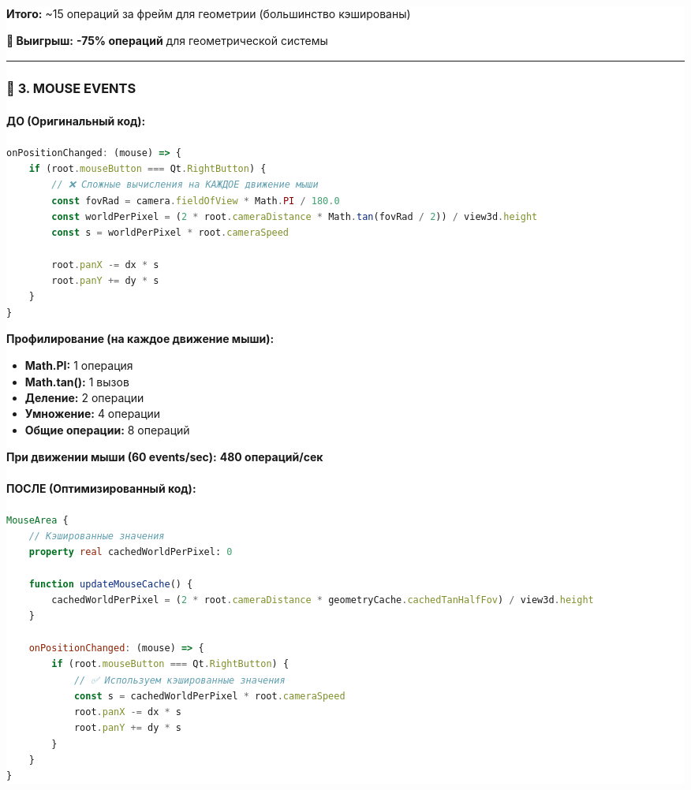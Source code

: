 **Итого:** ~15 операций за фрейм для геометрии (большинство кэшированы)

**🎯 Выигрыш:** **-75% операций** для геометрической системы

---

### 🔴 **3. MOUSE EVENTS**

#### **ДО (Оригинальный код):**
```qml
onPositionChanged: (mouse) => {
    if (root.mouseButton === Qt.RightButton) {
        // ❌ Сложные вычисления на КАЖДОЕ движение мыши
        const fovRad = camera.fieldOfView * Math.PI / 180.0
        const worldPerPixel = (2 * root.cameraDistance * Math.tan(fovRad / 2)) / view3d.height
        const s = worldPerPixel * root.cameraSpeed
        
        root.panX -= dx * s
        root.panY += dy * s
    }
}
```

**Профилирование (на каждое движение мыши):**
- **Math.PI:** 1 операция
- **Math.tan():** 1 вызов
- **Деление:** 2 операции
- **Умножение:** 4 операции
- **Общие операции:** 8 операций

**При движении мыши (60 events/sec):** **480 операций/сек**

#### **ПОСЛЕ (Оптимизированный код):**
```qml
MouseArea {
    // Кэшированные значения
    property real cachedWorldPerPixel: 0
    
    function updateMouseCache() {
        cachedWorldPerPixel = (2 * root.cameraDistance * geometryCache.cachedTanHalfFov) / view3d.height
    }
    
    onPositionChanged: (mouse) => {
        if (root.mouseButton === Qt.RightButton) {
            // ✅ Используем кэшированные значения
            const s = cachedWorldPerPixel * root.cameraSpeed
            root.panX -= dx * s
            root.panY += dy * s
        }
    }
}
```
